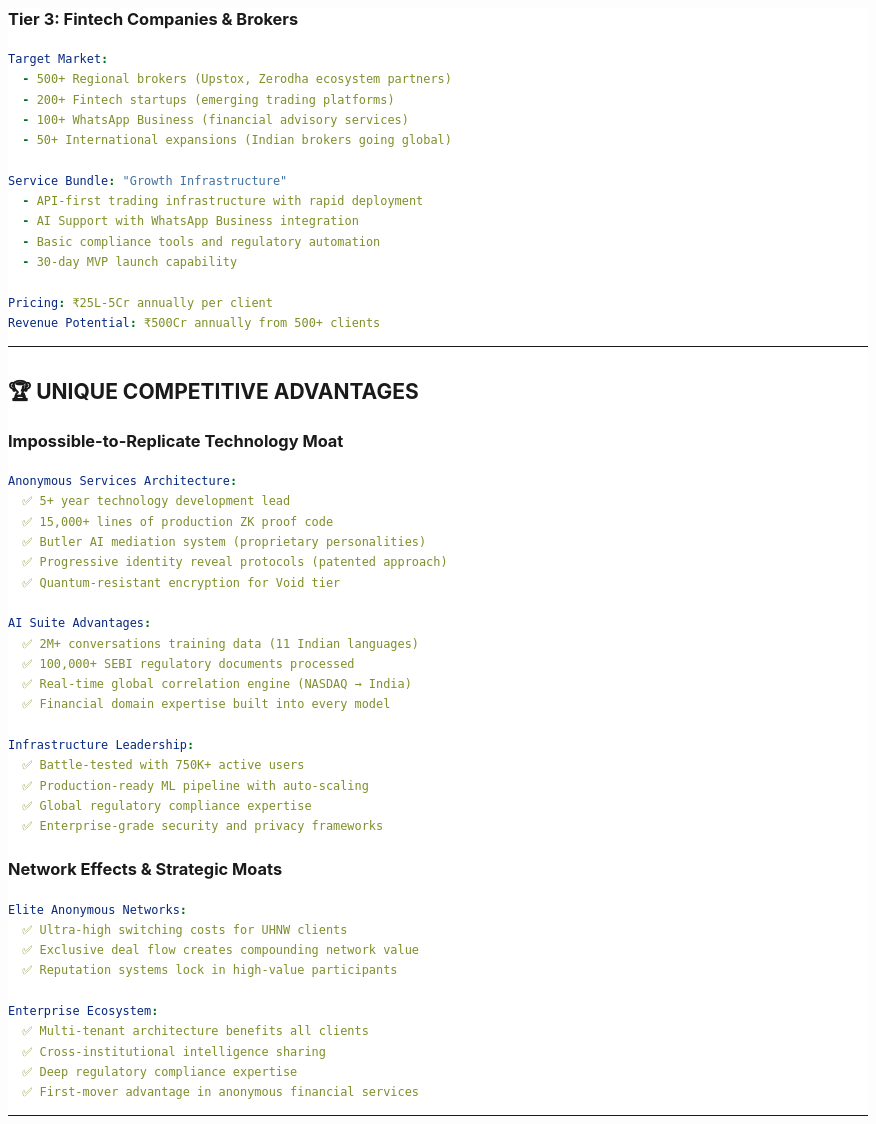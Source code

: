 ### **Tier 3: Fintech Companies & Brokers**
```yaml
Target Market:
  - 500+ Regional brokers (Upstox, Zerodha ecosystem partners)
  - 200+ Fintech startups (emerging trading platforms)
  - 100+ WhatsApp Business (financial advisory services)
  - 50+ International expansions (Indian brokers going global)

Service Bundle: "Growth Infrastructure"
  - API-first trading infrastructure with rapid deployment
  - AI Support with WhatsApp Business integration
  - Basic compliance tools and regulatory automation
  - 30-day MVP launch capability

Pricing: ₹25L-5Cr annually per client
Revenue Potential: ₹500Cr annually from 500+ clients
```

---

## 🏆 **UNIQUE COMPETITIVE ADVANTAGES**

### **Impossible-to-Replicate Technology Moat**
```yaml
Anonymous Services Architecture:
  ✅ 5+ year technology development lead
  ✅ 15,000+ lines of production ZK proof code
  ✅ Butler AI mediation system (proprietary personalities)
  ✅ Progressive identity reveal protocols (patented approach)
  ✅ Quantum-resistant encryption for Void tier

AI Suite Advantages:
  ✅ 2M+ conversations training data (11 Indian languages)
  ✅ 100,000+ SEBI regulatory documents processed
  ✅ Real-time global correlation engine (NASDAQ → India)
  ✅ Financial domain expertise built into every model

Infrastructure Leadership:
  ✅ Battle-tested with 750K+ active users
  ✅ Production-ready ML pipeline with auto-scaling
  ✅ Global regulatory compliance expertise
  ✅ Enterprise-grade security and privacy frameworks
```

### **Network Effects & Strategic Moats**
```yaml
Elite Anonymous Networks:
  ✅ Ultra-high switching costs for UHNW clients
  ✅ Exclusive deal flow creates compounding network value
  ✅ Reputation systems lock in high-value participants

Enterprise Ecosystem:
  ✅ Multi-tenant architecture benefits all clients
  ✅ Cross-institutional intelligence sharing
  ✅ Deep regulatory compliance expertise
  ✅ First-mover advantage in anonymous financial services
```

---